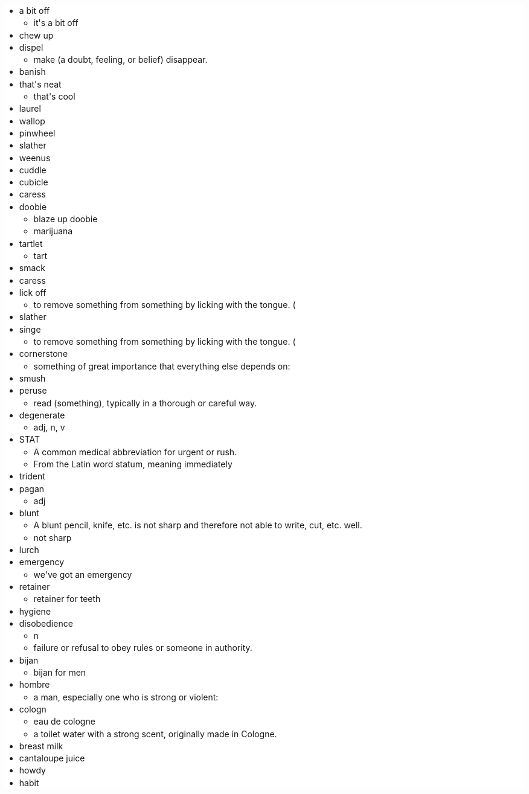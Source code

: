 * a bit off
    * it's a bit off
* chew up
* dispel
    * make (a doubt, feeling, or belief) disappear.
* banish
* that's neat
    * that's cool
* laurel
* wallop
* pinwheel
* slather
* weenus
* cuddle
* cubicle
* caress
* doobie
    * blaze up doobie
    * marijuana
* tartlet
    * tart
* smack
* caress
* lick off
    * to remove something from something by licking with the tongue. (
* slather
* singe
    * to remove something from something by licking with the tongue. (
* cornerstone
    * something of great importance that everything else depends on:
* smush
* peruse
    * read (something), typically in a thorough or careful way.
* degenerate
    * adj, n, v
* STAT
    * A common medical abbreviation for urgent or rush.
    * From the Latin word statum, meaning immediately
* trident
* pagan
    * adj
* blunt
    * A blunt pencil, knife, etc. is not sharp and therefore not able to write, cut, etc. well.
    * not sharp
* lurch
* emergency
    * we've got an emergency
* retainer
    * retainer for teeth
* hygiene
* disobedience
    * n
    * failure or refusal to obey rules or someone in authority.
* bijan
    * bijan for men
* hombre
    * a man, especially one who is strong or violent:
* cologn
    * eau de cologne
    * a toilet water with a strong scent, originally made in Cologne.
* breast milk
* cantaloupe juice
* howdy
* habit